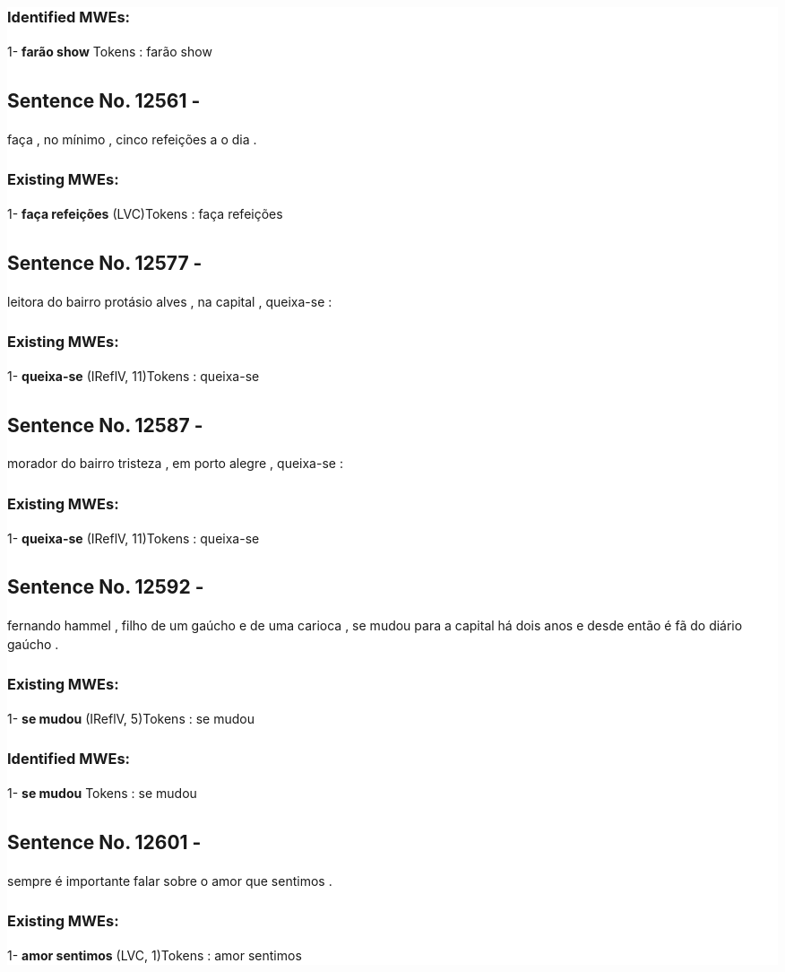 ### Identified MWEs: 
1- **farão show** Tokens : 
farão
show

## Sentence No. 12561 - 
faça , no mínimo , cinco refeições a o dia . 
### Existing MWEs: 
1- **faça refeições** (LVC)Tokens : 
faça
refeições

## Sentence No. 12577 - 
leitora do bairro protásio alves , na capital , queixa-se : 
### Existing MWEs: 
1- **queixa-se** (IReflV, 11)Tokens : 
queixa-se

## Sentence No. 12587 - 
morador do bairro tristeza , em porto alegre , queixa-se : 
### Existing MWEs: 
1- **queixa-se** (IReflV, 11)Tokens : 
queixa-se

## Sentence No. 12592 - 
fernando hammel , filho de um gaúcho e de uma carioca , se mudou para a capital há dois anos e desde então é fã do diário gaúcho . 
### Existing MWEs: 
1- **se mudou** (IReflV, 5)Tokens : 
se
mudou

### Identified MWEs: 
1- **se mudou** Tokens : 
se
mudou

## Sentence No. 12601 - 
sempre é importante falar sobre o amor que sentimos . 
### Existing MWEs: 
1- **amor sentimos** (LVC, 1)Tokens : 
amor
sentimos
